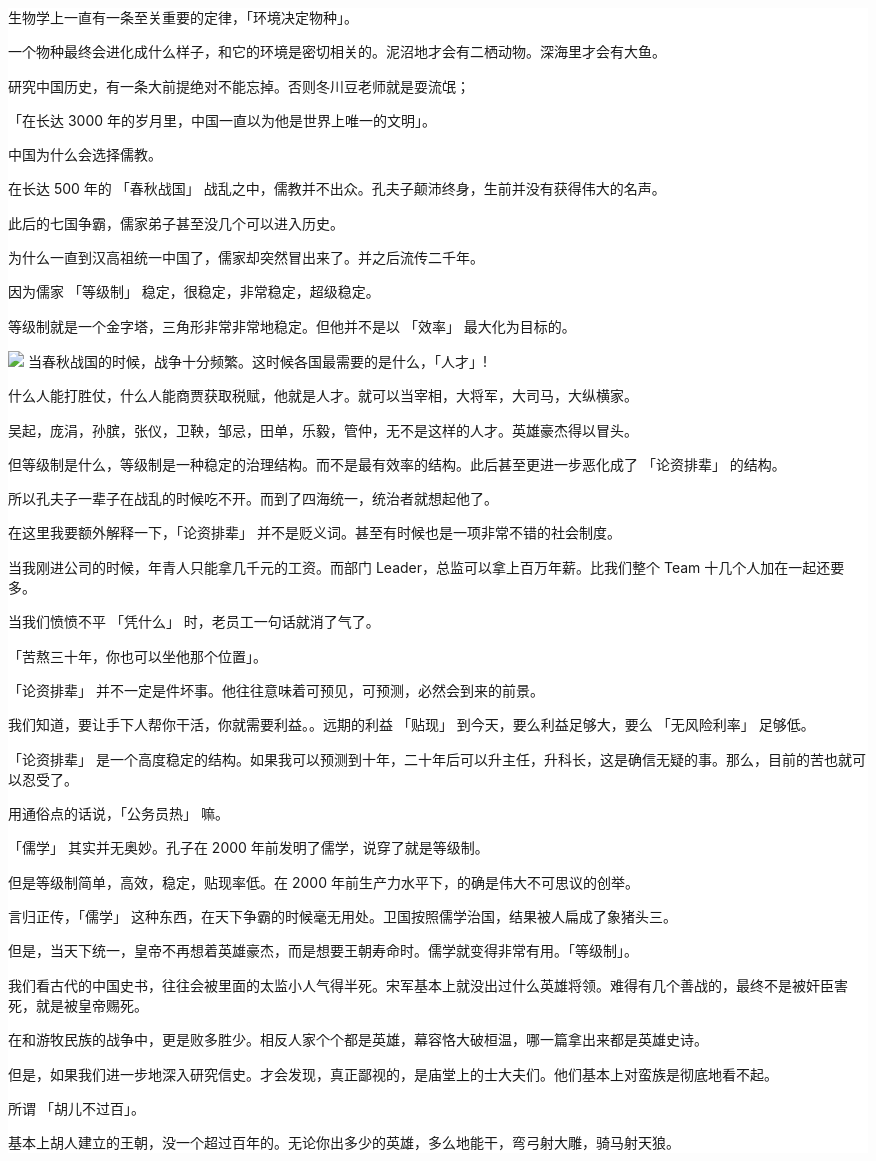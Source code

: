生物学上一直有一条至关重要的定律，「环境决定物种」。

一个物种最终会进化成什么样子，和它的环境是密切相关的。泥沼地才会有二栖动物。深海里才会有大鱼。

研究中国历史，有一条大前提绝对不能忘掉。否则冬川豆老师就是耍流氓；

「在长达 3000 年的岁月里，中国一直以为他是世界上唯一的文明」。

中国为什么会选择儒教。

在长达 500 年的 「春秋战国」 战乱之中，儒教并不出众。孔夫子颠沛终身，生前并没有获得伟大的名声。

此后的七国争霸，儒家弟子甚至没几个可以进入历史。

为什么一直到汉高祖统一中国了，儒家却突然冒出来了。并之后流传二千年。

因为儒家 「等级制」 稳定，很稳定，非常稳定，超级稳定。

等级制就是一个金字塔，三角形非常非常地稳定。但他并不是以 「效率」 最大化为目标的。

![](http://personalitycore.com/wp-content/uploads/2019/02/word-image-949.png)
当春秋战国的时候，战争十分频繁。这时候各国最需要的是什么，「人才」!

什么人能打胜仗，什么人能商贾获取税赋，他就是人才。就可以当宰相，大将军，大司马，大纵横家。

吴起，庞涓，孙膑，张仪，卫鞅，邹忌，田单，乐毅，管仲，无不是这样的人才。英雄豪杰得以冒头。

但等级制是什么，等级制是一种稳定的治理结构。而不是最有效率的结构。此后甚至更进一步恶化成了 「论资排辈」 的结构。

所以孔夫子一辈子在战乱的时候吃不开。而到了四海统一，统治者就想起他了。

在这里我要额外解释一下，「论资排辈」 并不是贬义词。甚至有时候也是一项非常不错的社会制度。

当我刚进公司的时候，年青人只能拿几千元的工资。而部门 Leader，总监可以拿上百万年薪。比我们整个 Team 十几个人加在一起还要多。

当我们愤愤不平 「凭什么」 时，老员工一句话就消了气了。

「苦熬三十年，你也可以坐他那个位置」。

「论资排辈」 并不一定是件坏事。他往往意味着可预见，可预测，必然会到来的前景。

我们知道，要让手下人帮你干活，你就需要利益。。远期的利益 「贴现」 到今天，要么利益足够大，要么 「无风险利率」 足够低。

「论资排辈」 是一个高度稳定的结构。如果我可以预测到十年，二十年后可以升主任，升科长，这是确信无疑的事。那么，目前的苦也就可以忍受了。

用通俗点的话说，「公务员热」 嘛。

「儒学」 其实并无奥妙。孔子在 2000 年前发明了儒学，说穿了就是等级制。

但是等级制简单，高效，稳定，贴现率低。在 2000 年前生产力水平下，的确是伟大不可思议的创举。

言归正传，「儒学」 这种东西，在天下争霸的时候毫无用处。卫国按照儒学治国，结果被人扁成了象猪头三。

但是，当天下统一，皇帝不再想着英雄豪杰，而是想要王朝寿命时。儒学就变得非常有用。「等级制」。

我们看古代的中国史书，往往会被里面的太监小人气得半死。宋军基本上就没出过什么英雄将领。难得有几个善战的，最终不是被奸臣害死，就是被皇帝赐死。

在和游牧民族的战争中，更是败多胜少。相反人家个个都是英雄，幕容恪大破桓温，哪一篇拿出来都是英雄史诗。

但是，如果我们进一步地深入研究信史。才会发现，真正鄙视的，是庙堂上的士大夫们。他们基本上对蛮族是彻底地看不起。

所谓 「胡儿不过百」。

基本上胡人建立的王朝，没一个超过百年的。无论你出多少的英雄，多么地能干，弯弓射大雕，骑马射天狼。
